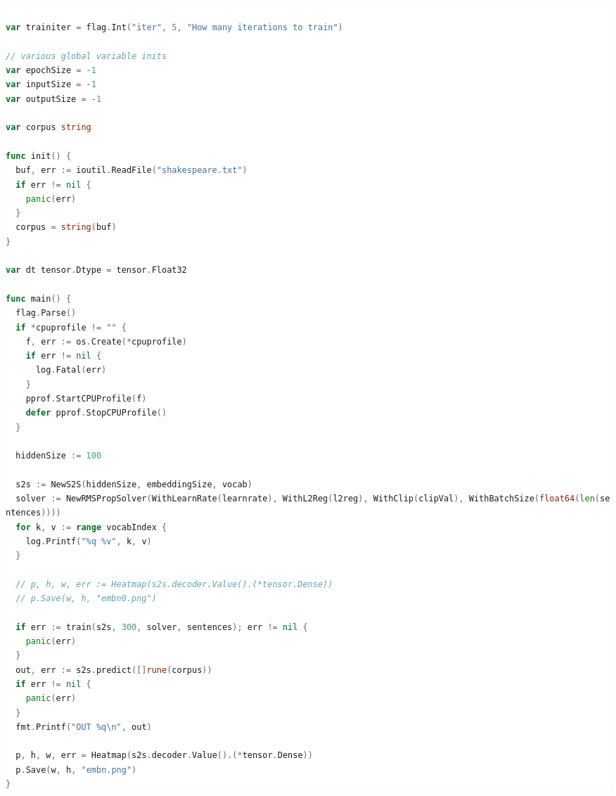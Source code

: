 ```go

var trainiter = flag.Int("iter", 5, "How many iterations to train")

// various global variable inits
var epochSize = -1
var inputSize = -1
var outputSize = -1

var corpus string

func init() {
  buf, err := ioutil.ReadFile("shakespeare.txt")
  if err != nil {
    panic(err)
  }
  corpus = string(buf)
}

var dt tensor.Dtype = tensor.Float32

func main() {
  flag.Parse()
  if *cpuprofile != "" {
    f, err := os.Create(*cpuprofile)
    if err != nil {
      log.Fatal(err)
    }
    pprof.StartCPUProfile(f)
    defer pprof.StopCPUProfile()
  }

  hiddenSize := 100

  s2s := NewS2S(hiddenSize, embeddingSize, vocab)
  solver := NewRMSPropSolver(WithLearnRate(learnrate), WithL2Reg(l2reg), WithClip(clipVal), WithBatchSize(float64(len(sentences))))
  for k, v := range vocabIndex {
    log.Printf("%q %v", k, v)
  }

  // p, h, w, err := Heatmap(s2s.decoder.Value().(*tensor.Dense))
  // p.Save(w, h, "embn0.png")

  if err := train(s2s, 300, solver, sentences); err != nil {
    panic(err)
  }
  out, err := s2s.predict([]rune(corpus))
  if err != nil {
    panic(err)
  }
  fmt.Printf("OUT %q\n", out)

  p, h, w, err = Heatmap(s2s.decoder.Value().(*tensor.Dense))
  p.Save(w, h, "embn.png")
}
```
